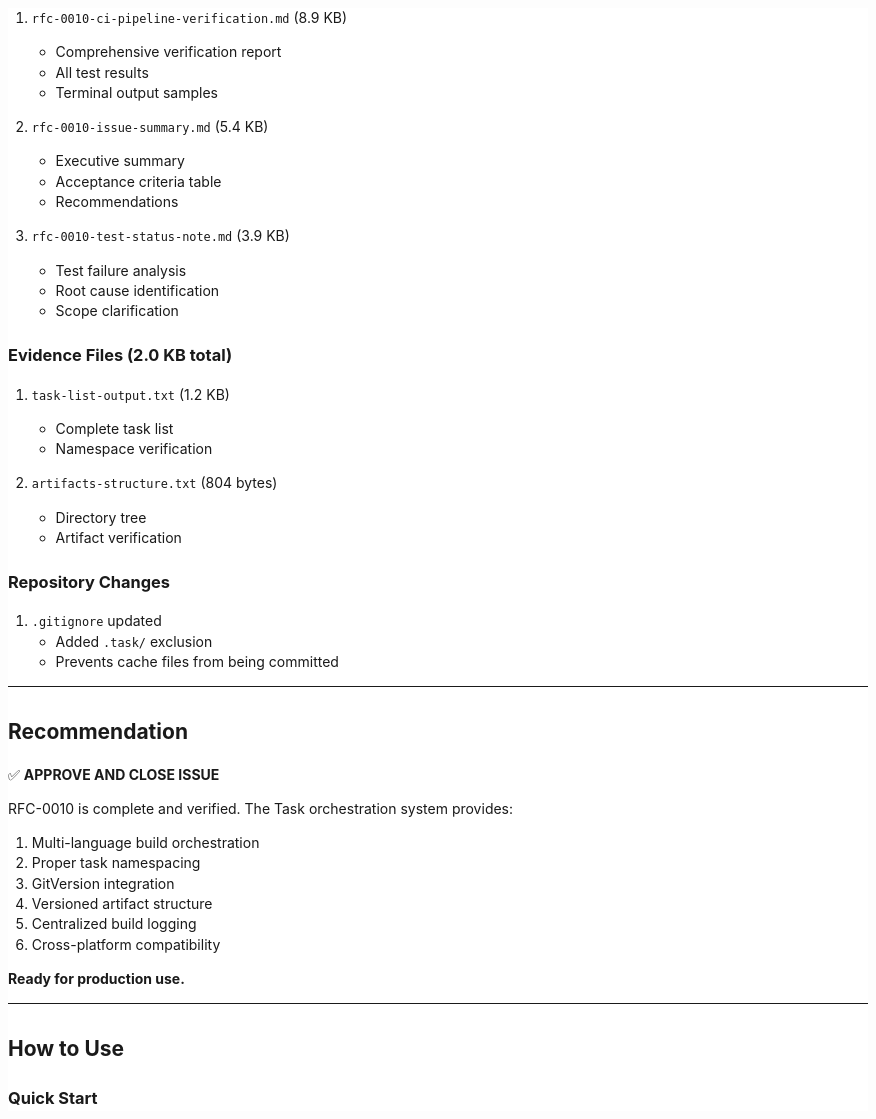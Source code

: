 1. `rfc-0010-ci-pipeline-verification.md` (8.9 KB)
   - Comprehensive verification report
   - All test results
   - Terminal output samples

2. `rfc-0010-issue-summary.md` (5.4 KB)
   - Executive summary
   - Acceptance criteria table
   - Recommendations

3. `rfc-0010-test-status-note.md` (3.9 KB)
   - Test failure analysis
   - Root cause identification
   - Scope clarification

### Evidence Files (2.0 KB total)

1. `task-list-output.txt` (1.2 KB)
   - Complete task list
   - Namespace verification

2. `artifacts-structure.txt` (804 bytes)
   - Directory tree
   - Artifact verification

### Repository Changes

1. `.gitignore` updated
   - Added `.task/` exclusion
   - Prevents cache files from being committed

---

## Recommendation

✅ **APPROVE AND CLOSE ISSUE**

RFC-0010 is complete and verified. The Task orchestration system provides:

1. Multi-language build orchestration
2. Proper task namespacing
3. GitVersion integration
4. Versioned artifact structure
5. Centralized build logging
6. Cross-platform compatibility

**Ready for production use.**

---

## How to Use

### Quick Start
